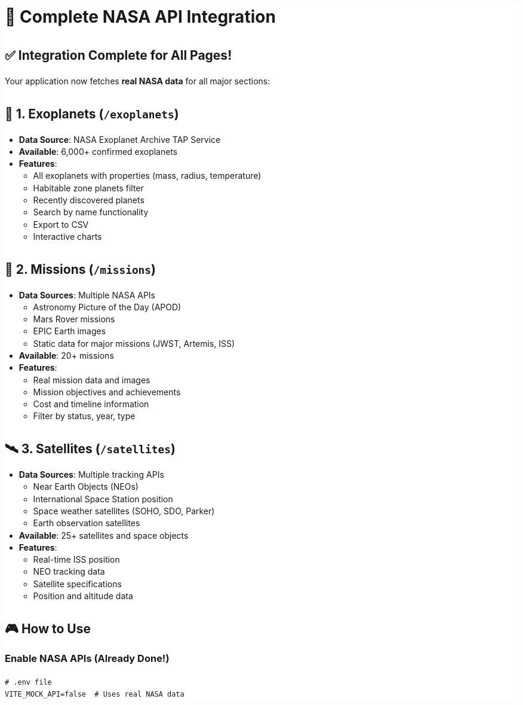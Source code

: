 # 🚀 Complete NASA API Integration

## ✅ Integration Complete for All Pages!

Your application now fetches **real NASA data** for all major sections:

## 🌌 **1. Exoplanets** (`/exoplanets`)
- **Data Source**: NASA Exoplanet Archive TAP Service
- **Available**: 6,000+ confirmed exoplanets
- **Features**:
  - All exoplanets with properties (mass, radius, temperature)
  - Habitable zone planets filter
  - Recently discovered planets
  - Search by name functionality
  - Export to CSV
  - Interactive charts

## 🚀 **2. Missions** (`/missions`)
- **Data Sources**: Multiple NASA APIs
  - Astronomy Picture of the Day (APOD)
  - Mars Rover missions
  - EPIC Earth images
  - Static data for major missions (JWST, Artemis, ISS)
- **Available**: 20+ missions
- **Features**:
  - Real mission data and images
  - Mission objectives and achievements
  - Cost and timeline information
  - Filter by status, year, type

## 🛰️ **3. Satellites** (`/satellites`)
- **Data Sources**: Multiple tracking APIs
  - Near Earth Objects (NEOs)
  - International Space Station position
  - Space weather satellites (SOHO, SDO, Parker)
  - Earth observation satellites
- **Available**: 25+ satellites and space objects
- **Features**:
  - Real-time ISS position
  - NEO tracking data
  - Satellite specifications
  - Position and altitude data

## 🎮 **How to Use**

### Enable NASA APIs (Already Done!)
```env
# .env file
VITE_MOCK_API=false  # Uses real NASA data
```
